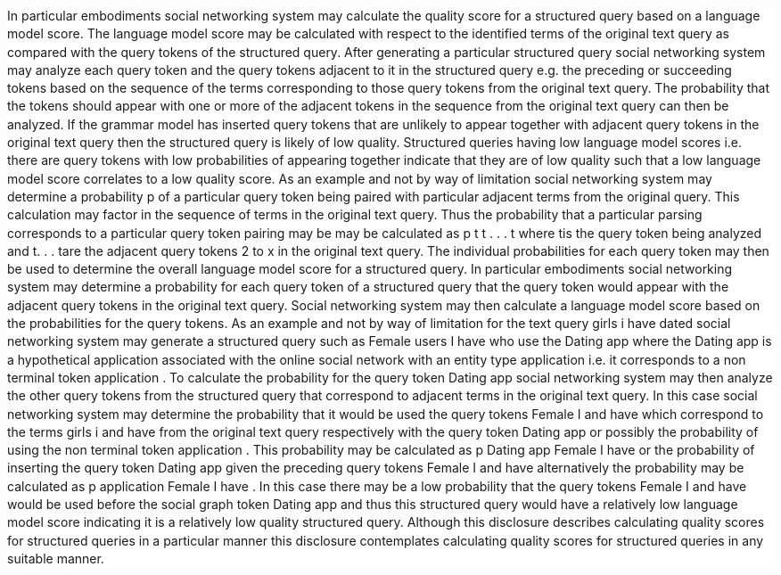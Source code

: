 In particular embodiments social networking system may calculate the quality score for a structured query based on a language model score. The language model score may be calculated with respect to the identified terms of the original text query as compared with the query tokens of the structured query. After generating a particular structured query social networking system may analyze each query token and the query tokens adjacent to it in the structured query e.g. the preceding or succeeding tokens based on the sequence of the terms corresponding to those query tokens from the original text query. The probability that the tokens should appear with one or more of the adjacent tokens in the sequence from the original text query can then be analyzed. If the grammar model has inserted query tokens that are unlikely to appear together with adjacent query tokens in the original text query then the structured query is likely of low quality. Structured queries having low language model scores i.e. there are query tokens with low probabilities of appearing together indicate that they are of low quality such that a low language model score correlates to a low quality score. As an example and not by way of limitation social networking system may determine a probability p of a particular query token being paired with particular adjacent terms from the original query. This calculation may factor in the sequence of terms in the original text query. Thus the probability that a particular parsing corresponds to a particular query token pairing may be may be calculated as p t t . . . t where tis the query token being analyzed and t. . . tare the adjacent query tokens 2 to x in the original text query. The individual probabilities for each query token may then be used to determine the overall language model score for a structured query. In particular embodiments social networking system may determine a probability for each query token of a structured query that the query token would appear with the adjacent query tokens in the original text query. Social networking system may then calculate a language model score based on the probabilities for the query tokens. As an example and not by way of limitation for the text query girls i have dated social networking system may generate a structured query such as Female users I have who use the Dating app where the Dating app is a hypothetical application associated with the online social network with an entity type application i.e. it corresponds to a non terminal token application . To calculate the probability for the query token Dating app social networking system may then analyze the other query tokens from the structured query that correspond to adjacent terms in the original text query. In this case social networking system may determine the probability that it would be used the query tokens Female I and have which correspond to the terms girls i and have from the original text query respectively with the query token Dating app or possibly the probability of using the non terminal token application . This probability may be calculated as p Dating app Female I have or the probability of inserting the query token Dating app given the preceding query tokens Female I and have alternatively the probability may be calculated as p application Female I have . In this case there may be a low probability that the query tokens Female I and have would be used before the social graph token Dating app and thus this structured query would have a relatively low language model score indicating it is a relatively low quality structured query. Although this disclosure describes calculating quality scores for structured queries in a particular manner this disclosure contemplates calculating quality scores for structured queries in any suitable manner.
